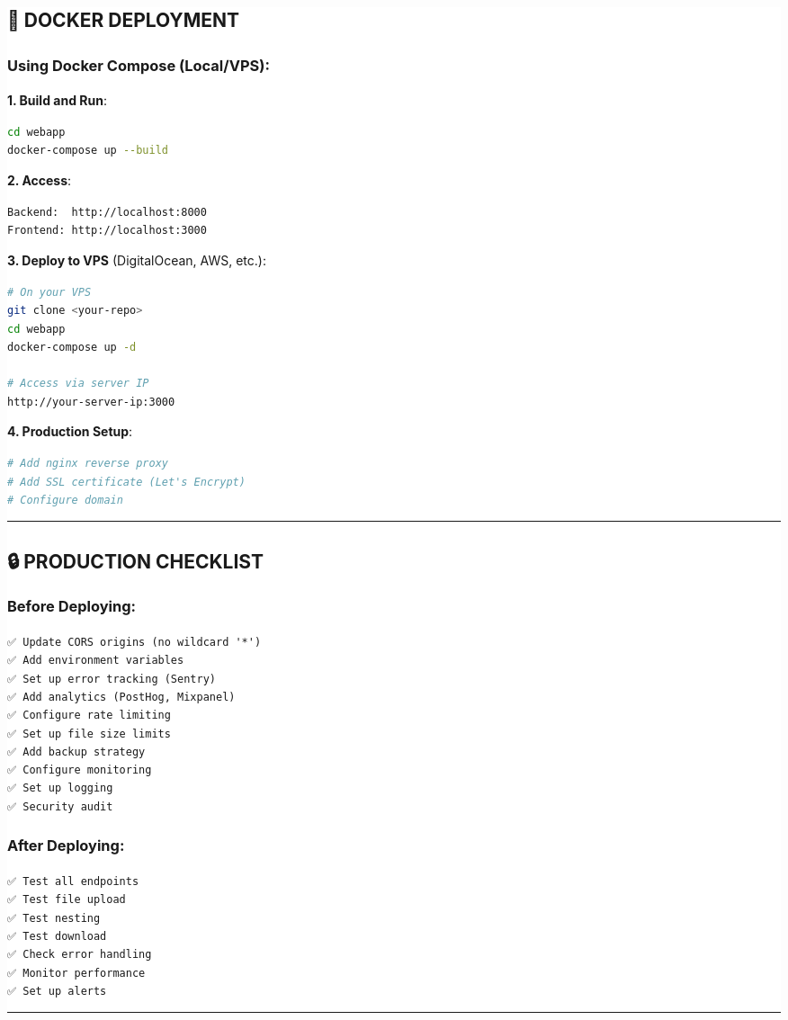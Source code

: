 
## 🐳 **DOCKER DEPLOYMENT**

### **Using Docker Compose** (Local/VPS):

**1. Build and Run**:
```bash
cd webapp
docker-compose up --build
```

**2. Access**:
```
Backend:  http://localhost:8000
Frontend: http://localhost:3000
```

**3. Deploy to VPS** (DigitalOcean, AWS, etc.):
```bash
# On your VPS
git clone <your-repo>
cd webapp
docker-compose up -d

# Access via server IP
http://your-server-ip:3000
```

**4. Production Setup**:
```bash
# Add nginx reverse proxy
# Add SSL certificate (Let's Encrypt)
# Configure domain
```

---

## 🔒 **PRODUCTION CHECKLIST**

### **Before Deploying**:
```
✅ Update CORS origins (no wildcard '*')
✅ Add environment variables
✅ Set up error tracking (Sentry)
✅ Add analytics (PostHog, Mixpanel)
✅ Configure rate limiting
✅ Set up file size limits
✅ Add backup strategy
✅ Configure monitoring
✅ Set up logging
✅ Security audit
```

### **After Deploying**:
```
✅ Test all endpoints
✅ Test file upload
✅ Test nesting
✅ Test download
✅ Check error handling
✅ Monitor performance
✅ Set up alerts
```

---